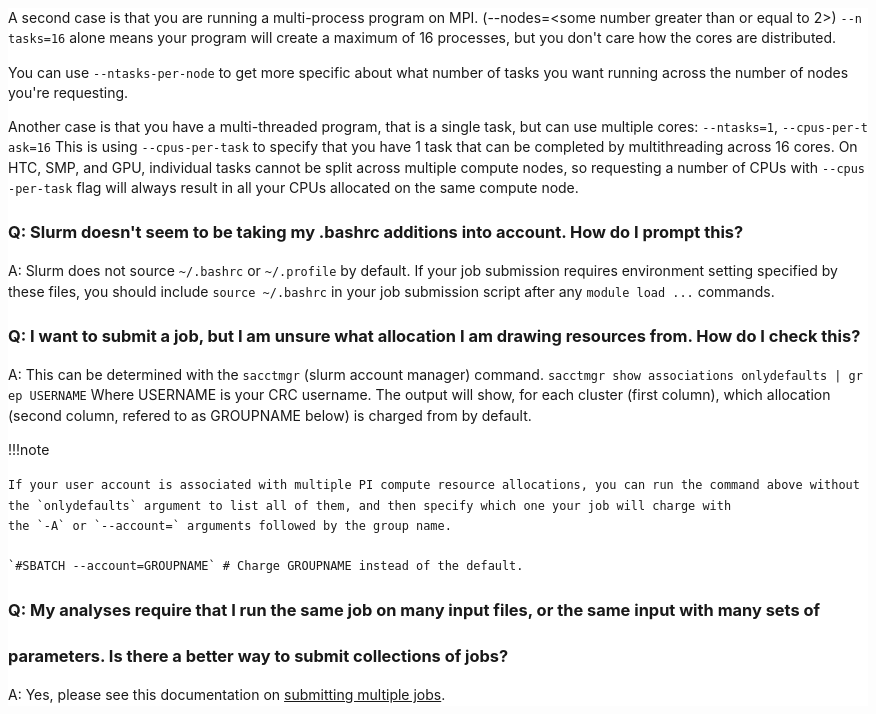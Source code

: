 A second case is that you are running a multi-process program on MPI. (--nodes=<some number greater than or equal to 2>)
`--ntasks=16` alone means your program will create a maximum of 16 processes, but you don't care how the cores 
are distributed.

You can use `--ntasks-per-node` to get more specific about what number of tasks you want running across the number of 
nodes you're requesting.

Another case is that you have a multi-threaded program, that is a single task, but can use multiple cores:
`--ntasks=1`, `--cpus-per-task=16`
This is using `--cpus-per-task` to specify that you have 1 task that can be completed by multithreading across 16 cores.
On HTC, SMP, and GPU, individual tasks cannot be split across multiple compute nodes, so requesting a number of CPUs 
with `--cpus-per-task` flag will always result in all your CPUs allocated on the same compute node.

### Q: Slurm doesn't seem to be taking my .bashrc additions into account. How do I prompt this?
A: Slurm does not source `~/.bashrc` or `~/.profile` by default. If your job submission requires environment setting 
specified by these files, you should include `source ~/.bashrc`
in your job submission script after any `module load ...` commands.

### Q: I want to submit a job, but I am unsure what allocation I am drawing resources from. How do I check this?
A: This can be determined with the `sacctmgr` (slurm account manager) command.
`sacctmgr show associations onlydefaults | grep USERNAME`
Where USERNAME is your CRC username.
The output will show, for each cluster (first column), which allocation (second column, refered to as GROUPNAME below) 
is charged from by default.

!!!note
    
    If your user account is associated with multiple PI compute resource allocations, you can run the command above without 
    the `onlydefaults` argument to list all of them, and then specify which one your job will charge with 
    the `-A` or `--account=` arguments followed by the group name.
    
    `#SBATCH --account=GROUPNAME` # Charge GROUPNAME instead of the default.


### Q: My analyses require that I run the same job on many input files, or the same input with many sets of 
### parameters. Is there a better way to submit collections of jobs?
A: Yes, please see this documentation on [submitting multiple jobs](./job-arrays.md).
